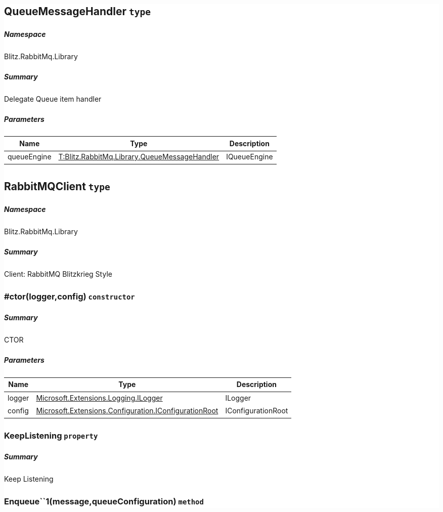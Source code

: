 <a name='T-Blitz-RabbitMq-Library-QueueMessageHandler'></a>
## QueueMessageHandler `type`

##### Namespace

Blitz.RabbitMq.Library

##### Summary

Delegate Queue item handler

##### Parameters

| Name | Type | Description |
| ---- | ---- | ----------- |
| queueEngine | [T:Blitz.RabbitMq.Library.QueueMessageHandler](#T-T-Blitz-RabbitMq-Library-QueueMessageHandler 'T:Blitz.RabbitMq.Library.QueueMessageHandler') | IQueueEngine |

<a name='T-Blitz-RabbitMq-Library-RabbitMQClient'></a>
## RabbitMQClient `type`

##### Namespace

Blitz.RabbitMq.Library

##### Summary

Client: RabbitMQ Blitzkrieg Style

<a name='M-Blitz-RabbitMq-Library-RabbitMQClient-#ctor-Microsoft-Extensions-Logging-ILogger,Microsoft-Extensions-Configuration-IConfigurationRoot-'></a>
### #ctor(logger,config) `constructor`

##### Summary

CTOR

##### Parameters

| Name | Type | Description |
| ---- | ---- | ----------- |
| logger | [Microsoft.Extensions.Logging.ILogger](#T-Microsoft-Extensions-Logging-ILogger 'Microsoft.Extensions.Logging.ILogger') | ILogger |
| config | [Microsoft.Extensions.Configuration.IConfigurationRoot](#T-Microsoft-Extensions-Configuration-IConfigurationRoot 'Microsoft.Extensions.Configuration.IConfigurationRoot') | IConfigurationRoot |

<a name='P-Blitz-RabbitMq-Library-RabbitMQClient-KeepListening'></a>
### KeepListening `property`

##### Summary

Keep Listening

<a name='M-Blitz-RabbitMq-Library-RabbitMQClient-Enqueue``1-``0,Blitz-RabbitMq-Library-Models-RabbitMqInstanceConfiguration-'></a>
### Enqueue\`\`1(message,queueConfiguration) `method`
